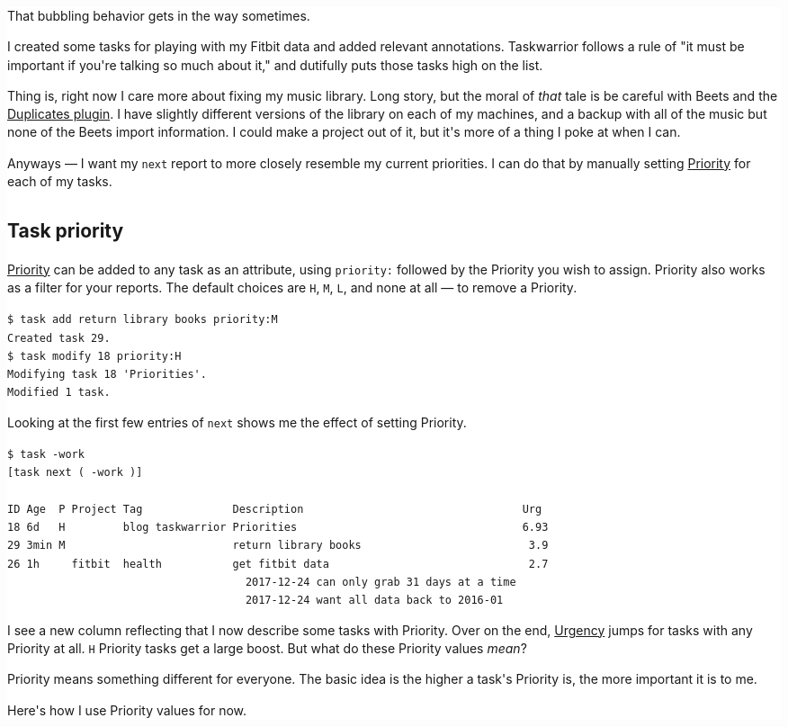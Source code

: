 That bubbling behavior gets in the way sometimes.

I created some tasks for playing with my Fitbit data and added relevant
annotations. Taskwarrior follows a rule of "it must be important if you're
talking so much about it," and dutifully puts those tasks high on the list. 

Thing is, right now I care more about fixing my music library. Long story, but
the moral of *that* tale is be careful with Beets and the [Duplicates
plugin][]. I have slightly different versions of the library on each
of my machines, and a backup with all of the music but none of the Beets import
information. I could make a project out of it, but it's more of a thing I
poke at when I can.

Anyways — I want my `next` report to more closely resemble my current
priorities. I can do that by manually setting [Priority][] for each of my
tasks.

[Duplicates plugin]: http://beets.readthedocs.io/en/v1.4.6/plugins/duplicates.html
[Priority]: https://taskwarrior.org/docs/priority.html

## Task priority

[Priority][] can be added to any task as an attribute, using `priority:`
followed by the Priority you wish to assign. Priority also works as a filter
for your reports. The default choices are `H`, `M`, `L`, and none at all — to
remove a Priority.

``` shell
$ task add return library books priority:M
Created task 29.
$ task modify 18 priority:H
Modifying task 18 'Priorities'.
Modified 1 task.
```

Looking at the first few entries of `next` shows me the effect of setting Priority.

``` shell
$ task -work                   
[task next ( -work )]

ID Age  P Project Tag              Description                                  Urg 
18 6d   H         blog taskwarrior Priorities                                   6.93
29 3min M                          return library books                          3.9
26 1h     fitbit  health           get fitbit data                               2.7
                                     2017-12-24 can only grab 31 days at a time     
                                     2017-12-24 want all data back to 2016-01       
```

I see a new column reflecting that I now describe some tasks with Priority.
Over on the end, [Urgency][] jumps for tasks with any Priority at all. `H`
Priority tasks get a large boost. But what do these Priority values *mean*?

[Urgency]: https://taskwarrior.org/docs/urgency.html

Priority means something different for everyone. The basic idea is the
higher a task's Priority is, the more important it is to me.

Here's how I use Priority values for now.


[Taskwarrior]: https://taskwarrior.org
[dates]: https://taskwarrior.org/docs/dates.html